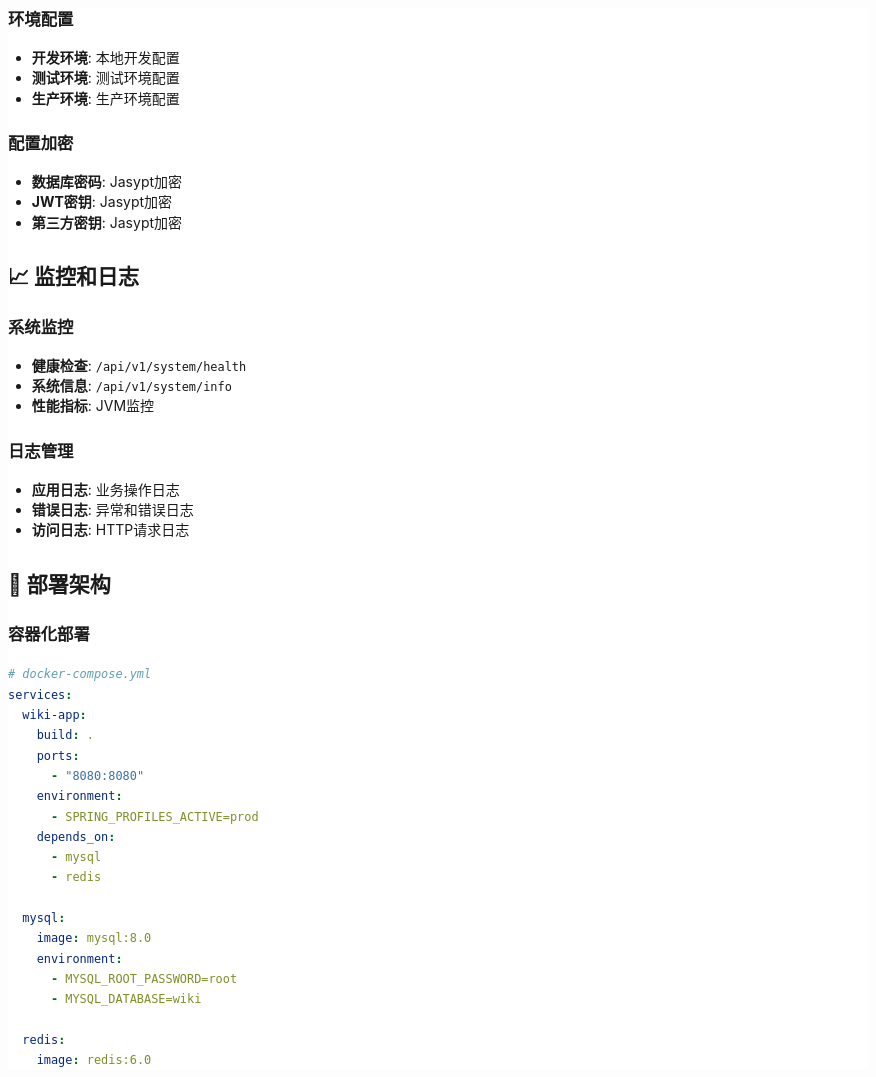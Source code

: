### 环境配置

- **开发环境**: 本地开发配置
- **测试环境**: 测试环境配置
- **生产环境**: 生产环境配置

### 配置加密

- **数据库密码**: Jasypt加密
- **JWT密钥**: Jasypt加密
- **第三方密钥**: Jasypt加密

## 📈 监控和日志

### 系统监控

- **健康检查**: `/api/v1/system/health`
- **系统信息**: `/api/v1/system/info`
- **性能指标**: JVM监控

### 日志管理

- **应用日志**: 业务操作日志
- **错误日志**: 异常和错误日志
- **访问日志**: HTTP请求日志

## 🚀 部署架构

### 容器化部署

```yaml
# docker-compose.yml
services:
  wiki-app:
    build: .
    ports:
      - "8080:8080"
    environment:
      - SPRING_PROFILES_ACTIVE=prod
    depends_on:
      - mysql
      - redis
  
  mysql:
    image: mysql:8.0
    environment:
      - MYSQL_ROOT_PASSWORD=root
      - MYSQL_DATABASE=wiki
  
  redis:
    image: redis:6.0
```
